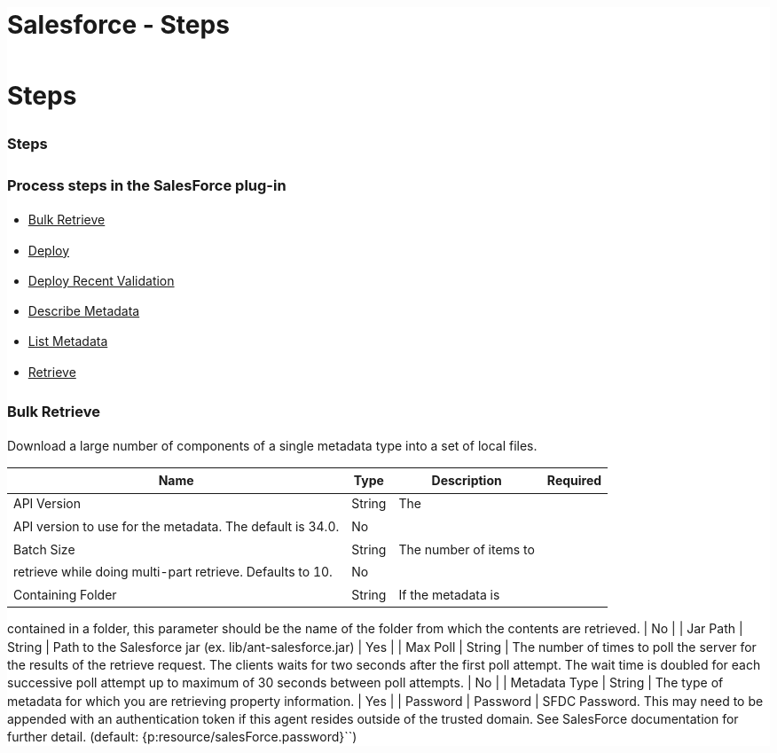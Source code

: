 
Salesforce - Steps
==================

# Steps



### Steps




 



### Process steps in the SalesForce plug-in


* [Bulk Retrieve](#bulk_retrieve)
* [Deploy](#deploy)

* [Deploy Recent Validation](#deploy_recent)
* [Describe Metadata](#describe_metadata)
* [List Metadata](#list_metadata)

* [Retrieve](#retrieve)




### Bulk Retrieve


Download a large number of components of a single metadata type into a 
set of local files.





| Name | Type | Description | Required |
| --- | --- | --- | --- |
| API Version | String | The
 API version to use for the metadata. The default is 34.0. | No |
| Batch Size | String | The number of items to 
retrieve while doing multi-part retrieve. Defaults to 10. | No |
| Containing Folder | String | If the metadata is 
contained in a folder, this parameter should be the name of the folder from which the contents are retrieved.
  | No |
|
 Jar Path | String | Path to the Salesforce jar (ex. lib/ant-salesforce.jar) | Yes |
| Max Poll | String | The number of
 times to poll the server for the results of the retrieve request. The clients waits for two seconds after the first 
poll attempt. The wait time is doubled for each successive poll attempt up to maximum of 30 seconds between poll 
attempts.
  | No |
| Metadata Type | String | The type of metadata for which you are retrieving property information. | 
Yes |
| Password | Password | SFDC Password. This may need to be appended with an authentication token if this agent 
resides outside of the trusted domain. See SalesForce documentation for further detail. (default: 
{p:resource/salesForce.password}``)